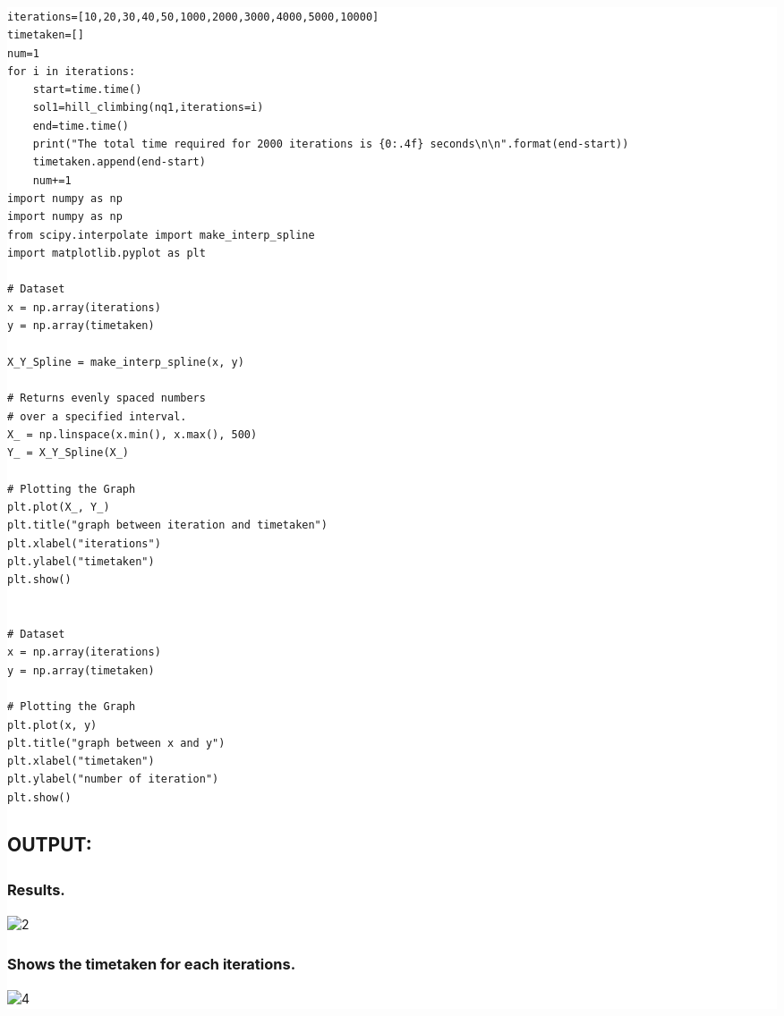 ~~~
iterations=[10,20,30,40,50,1000,2000,3000,4000,5000,10000]
timetaken=[]
num=1
for i in iterations:
    start=time.time()
    sol1=hill_climbing(nq1,iterations=i)
    end=time.time()
    print("The total time required for 2000 iterations is {0:.4f} seconds\n\n".format(end-start))
    timetaken.append(end-start)
    num+=1
import numpy as np
import numpy as np
from scipy.interpolate import make_interp_spline
import matplotlib.pyplot as plt
 
# Dataset
x = np.array(iterations)
y = np.array(timetaken)
 
X_Y_Spline = make_interp_spline(x, y)
 
# Returns evenly spaced numbers
# over a specified interval.
X_ = np.linspace(x.min(), x.max(), 500)
Y_ = X_Y_Spline(X_)
 
# Plotting the Graph
plt.plot(X_, Y_)
plt.title("graph between iteration and timetaken")
plt.xlabel("iterations")
plt.ylabel("timetaken")
plt.show()

 
# Dataset
x = np.array(iterations)
y = np.array(timetaken)
 
# Plotting the Graph
plt.plot(x, y)
plt.title("graph between x and y")
plt.xlabel("timetaken")
plt.ylabel("number of iteration")
plt.show()

~~~


## OUTPUT:
### Results.
![2](https://user-images.githubusercontent.com/75235032/169693877-e621b3c4-59db-41cb-8ce5-86e9ed1f2242.jpg)
### Shows the timetaken for each iterations.
![4](https://user-images.githubusercontent.com/75235032/169693889-de45258d-5479-4a63-8665-fdba523ddf78.jpg)
